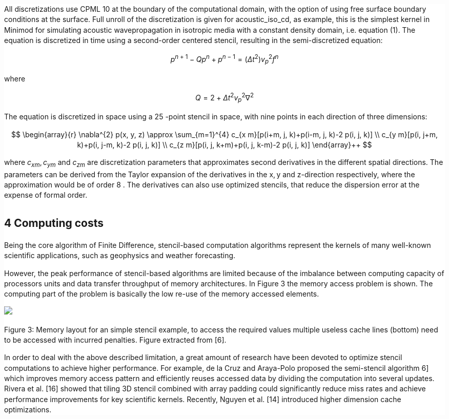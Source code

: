 All discretizations use CPML 10 at the boundary of the computational domain, with the option of using free surface boundary conditions at the surface. Full unroll of the discretization is given for acoustic_iso_cd, as example, this is the simplest kernel in Minimod for simulating acoustic wavepropagation in isotropic media with a constant density domain, i.e. equation (1). The equation is discretized in time using a second-order centered stencil, resulting in the semi-discretized equation:

$$
\begin{equation*}
p^{n+1}-Q p^{n}+p^{n-1}=\left(\Delta t^{2}\right) v_{p}^{2} f^{n} \tag{5}
\end{equation*}
$$

where

$$
Q=2+\Delta t^{2} v_{p}^{2} \nabla^{2}
$$

The equation is discretized in space using a 25 -point stencil in space, with nine points in each direction of three dimensions:

$$
\begin{array}{r}
\nabla^{2} p(x, y, z) \approx \sum_{m=1}^{4} c_{x m}[p(i+m, j, k)+p(i-m, j, k)-2 p(i, j, k)] \\
c_{y m}[p(i, j+m, k)+p(i, j-m, k)-2 p(i, j, k)] \\
c_{z m}[p(i, j, k+m)+p(i, j, k-m)-2 p(i, j, k)]
\end{array}++
$$

where $c_{x m}, c_{y m}$ and $c_{z m}$ are discretization parameters that approximates second derivatives in the different spatial directions. The parameters can be derived from the Taylor expansion of the derivatives in the $\mathrm{x}, \mathrm{y}$ and $\mathrm{z}$-direction respectively, where the approximation would be of order 8 . The derivatives can also use optimized stencils, that reduce the dispersion error at the expense of formal order.

## 4 Computing costs

Being the core algorithm of Finite Difference, stencil-based computation algorithms represent the kernels of many well-known scientific applications, such as geophysics and weather forecasting.

However, the peak performance of stencil-based algorithms are limited because of the imbalance between computing capacity of processors units and data transfer throughput of memory architectures. In Figure 3 the memory access problem is shown. The computing part of the problem is basically the low re-use of the memory accessed elements.

![](https://cdn.mathpix.com/cropped/2024_06_04_a2a689c4c555ef3e09feg-06.jpg?height=648&width=873&top_left_y=711&top_left_x=626)

Figure 3: Memory layout for an simple stencil example, to access the required values multiple useless cache lines (bottom) need to be accessed with incurred penalties. Figure extracted from [6].

In order to deal with the above described limitation, a great amount of research have been devoted to optimize stencil computations to achieve higher performance. For example, de la Cruz and Araya-Polo proposed the semi-stencil algorithm 6] which improves memory access pattern and efficiently reuses accessed data by dividing the computation into several updates. Rivera et al. [16] showed that tiling 3D stencil combined with array padding could significantly reduce miss rates and achieve performance improvements for key scientific kernels. Recently, Nguyen et al. [14] introduced higher dimension cache optimizations.


[^0]:    §Equal contribution.
